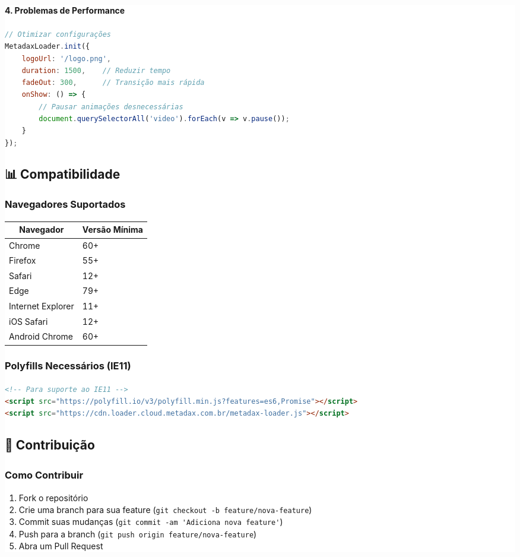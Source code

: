 #### 4. Problemas de Performance

```javascript
// Otimizar configurações
MetadaxLoader.init({
    logoUrl: '/logo.png',
    duration: 1500,    // Reduzir tempo
    fadeOut: 300,      // Transição mais rápida
    onShow: () => {
        // Pausar animações desnecessárias
        document.querySelectorAll('video').forEach(v => v.pause());
    }
});
```

## 📊 Compatibilidade

### Navegadores Suportados

| Navegador | Versão Mínima |
|-----------|---------------|
| Chrome | 60+ |
| Firefox | 55+ |
| Safari | 12+ |
| Edge | 79+ |
| Internet Explorer | 11+ |
| iOS Safari | 12+ |
| Android Chrome | 60+ |

### Polyfills Necessários (IE11)

```html
<!-- Para suporte ao IE11 -->
<script src="https://polyfill.io/v3/polyfill.min.js?features=es6,Promise"></script>
<script src="https://cdn.loader.cloud.metadax.com.br/metadax-loader.js"></script>
```

## 🤝 Contribuição

### Como Contribuir

1. Fork o repositório
2. Crie uma branch para sua feature (`git checkout -b feature/nova-feature`)
3. Commit suas mudanças (`git commit -am 'Adiciona nova feature'`)
4. Push para a branch (`git push origin feature/nova-feature`)
5. Abra um Pull Request
